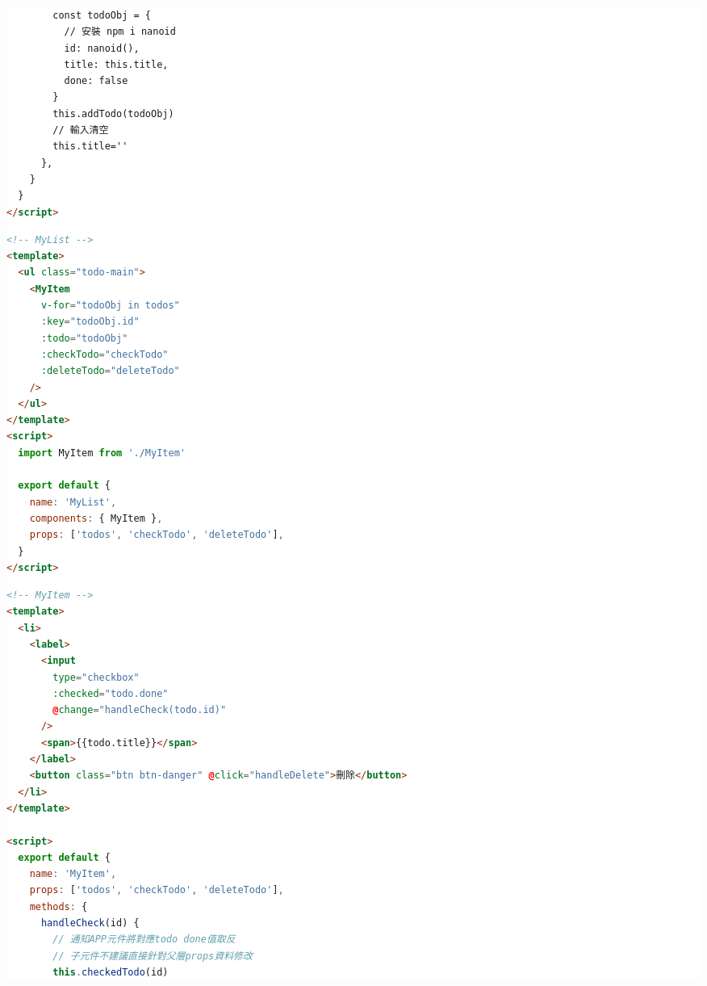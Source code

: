 ```html
        const todoObj = {
          // 安裝 npm i nanoid
          id: nanoid(),
          title: this.title,
          done: false
        }
        this.addTodo(todoObj)
        // 輸入清空
        this.title=''
      },
    }
  }
</script>
```

```html
<!-- MyList -->
<template>
  <ul class="todo-main">
    <MyItem
      v-for="todoObj in todos"
      :key="todoObj.id"
      :todo="todoObj"
      :checkTodo="checkTodo"
      :deleteTodo="deleteTodo"
    />
  </ul>
</template>
<script>
  import MyItem from './MyItem'

  export default {
    name: 'MyList',
    components: { MyItem },
    props: ['todos', 'checkTodo', 'deleteTodo'],
  }
</script>
```

```html
<!-- MyItem -->
<template>
  <li>
    <label>
      <input
        type="checkbox"
        :checked="todo.done"
        @change="handleCheck(todo.id)"
      />
      <span>{{todo.title}}</span>
    </label>
    <button class="btn btn-danger" @click="handleDelete">刪除</button>
  </li>
</template>

<script>
  export default {
    name: 'MyItem',
    props: ['todos', 'checkTodo', 'deleteTodo'],
    methods: {
      handleCheck(id) {
        // 通知APP元件將對應todo done值取反
        // 子元件不建議直接針對父層props資料修改
        this.checkedTodo(id)
```